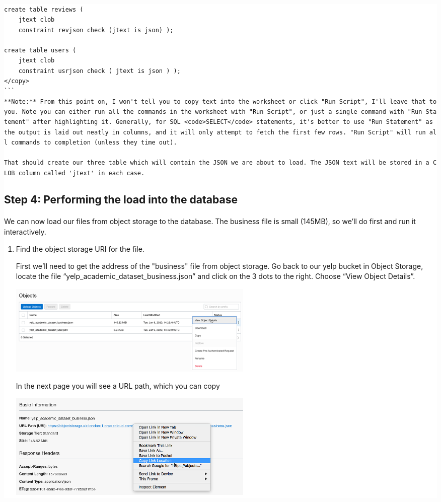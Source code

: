     create table reviews (
        jtext clob
        constraint revjson check (jtext is json) );

    create table users (
        jtext clob
        constraint usrjson check ( jtext is json ) );
    </copy>
    ```
    **Note:** From this point on, I won't tell you to copy text into the worksheet or click "Run Script", I'll leave that to you. Note you can either run all the commands in the worksheet with "Run Script", or just a single command with "Run Statement" after highlighting it. Generally, for SQL <code>SELECT</code> statements, it's better to use "Run Statement" as the output is laid out neatly in columns, and it will only attempt to fetch the first few rows. "Run Script" will run all commands to completion (unless they time out).

    That should create our three table which will contain the JSON we are about to load. The JSON text will be stored in a CLOB column called 'jtext' in each case.

## Step 4: Performing the load into the database

We can now load our files from object storage to the database. The business file is small (145MB), so we’ll do first and run it interactively.

1. Find the object storage URI for the file.

    First we’ll need to get the address of the "business" file from object storage. Go back to our yelp bucket in Object Storage, locate the file “yelp\_academic\_dataset\_business.json” and click on the 3 dots to the right. Choose “View Object Details”.

    ![](images/object-details.png)

    In the next page you will see a URL path, which you can copy

    ![](images/copy-link.png)
